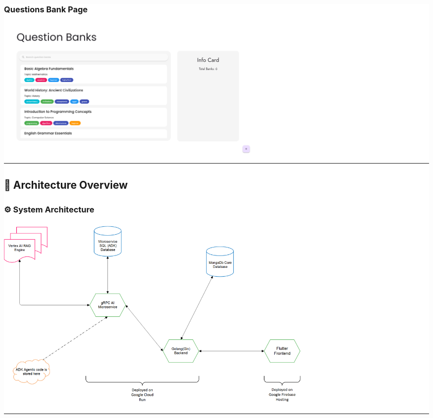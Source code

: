 ### Questions Bank Page

<img src="assets/questions-bank.png" width="500px" />

---

## 🧩 Architecture Overview

### ⚙️ System Architecture

<img src="assets/architecture.png" width="600px" />

---